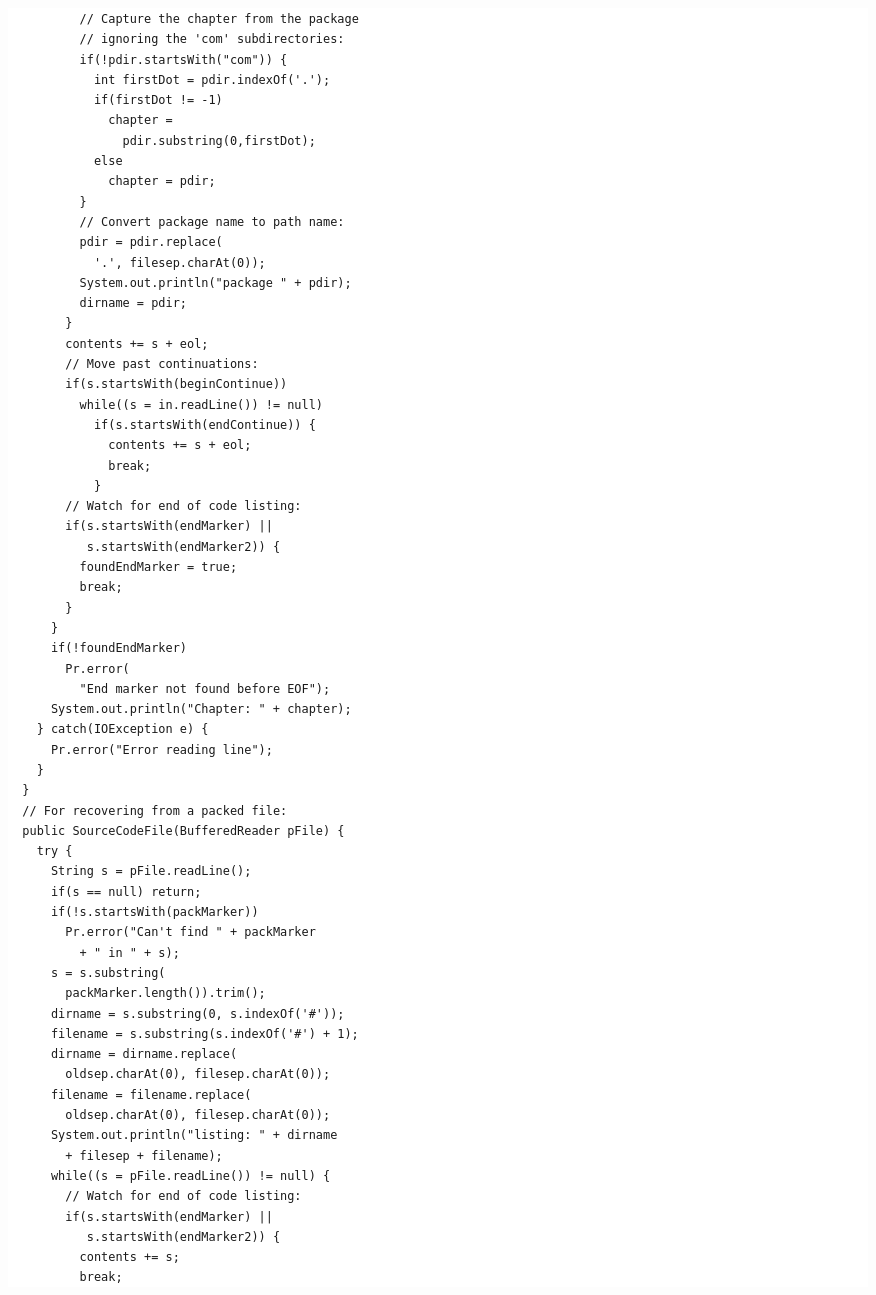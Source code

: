 ```
          // Capture the chapter from the package
          // ignoring the 'com' subdirectories:
          if(!pdir.startsWith("com")) {
            int firstDot = pdir.indexOf('.');
            if(firstDot != -1)
              chapter =
                pdir.substring(0,firstDot);
            else
              chapter = pdir;
          }
          // Convert package name to path name:
          pdir = pdir.replace(
            '.', filesep.charAt(0));
          System.out.println("package " + pdir);
          dirname = pdir;
        }
        contents += s + eol;
        // Move past continuations:
        if(s.startsWith(beginContinue))
          while((s = in.readLine()) != null)
            if(s.startsWith(endContinue)) {
              contents += s + eol;
              break;
            }
        // Watch for end of code listing:
        if(s.startsWith(endMarker) ||
           s.startsWith(endMarker2)) {
          foundEndMarker = true;
          break;
        }
      }
      if(!foundEndMarker)
        Pr.error(
          "End marker not found before EOF");
      System.out.println("Chapter: " + chapter);
    } catch(IOException e) {
      Pr.error("Error reading line");
    }
  }
  // For recovering from a packed file:
  public SourceCodeFile(BufferedReader pFile) {
    try {
      String s = pFile.readLine();
      if(s == null) return;
      if(!s.startsWith(packMarker))
        Pr.error("Can't find " + packMarker
          + " in " + s);
      s = s.substring(
        packMarker.length()).trim();
      dirname = s.substring(0, s.indexOf('#'));
      filename = s.substring(s.indexOf('#') + 1);
      dirname = dirname.replace(
        oldsep.charAt(0), filesep.charAt(0));
      filename = filename.replace(
        oldsep.charAt(0), filesep.charAt(0));
      System.out.println("listing: " + dirname
        + filesep + filename);
      while((s = pFile.readLine()) != null) {
        // Watch for end of code listing:
        if(s.startsWith(endMarker) ||
           s.startsWith(endMarker2)) {
          contents += s;
          break;
```